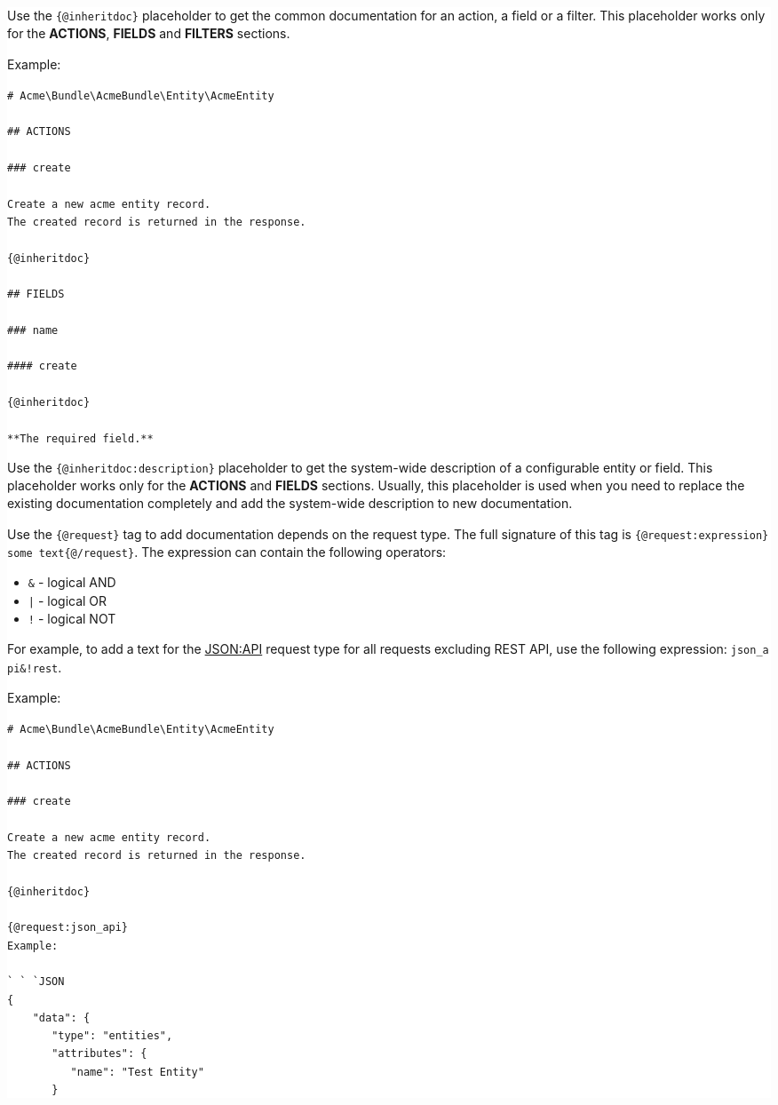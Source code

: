 Use the `{@inheritdoc}` placeholder to get the common documentation for an action, a field or a filter. This placeholder works only for the **ACTIONS**, **FIELDS** and **FILTERS** sections.

Example:

```none
# Acme\Bundle\AcmeBundle\Entity\AcmeEntity

## ACTIONS

### create

Create a new acme entity record.
The created record is returned in the response.

{@inheritdoc}

## FIELDS

### name

#### create

{@inheritdoc}

**The required field.**
```

Use the `{@inheritdoc:description}` placeholder to get the system-wide description of a configurable entity or field. This placeholder works only for the **ACTIONS** and **FIELDS** sections. Usually, this placeholder is used when you need to replace the existing documentation completely and add the system-wide description to new documentation.

Use the `{@request}` tag to add documentation depends on the request type. The full signature of this tag is `{@request:expression}some text{@/request}`. The expression can contain the following operators:

- `&` - logical AND
- `|` - logical OR
- `!` - logical NOT

For example, to add a text for the <a href="http://jsonapi.org/" target="_blank">JSON:API</a> request type for all requests excluding REST API, use the following expression: `json_api&!rest`.

Example:

```none
# Acme\Bundle\AcmeBundle\Entity\AcmeEntity

## ACTIONS

### create

Create a new acme entity record.
The created record is returned in the response.

{@inheritdoc}

{@request:json_api}
Example:

` ` `JSON
{
    "data": {
       "type": "entities",
       "attributes": {
          "name": "Test Entity"
       }
```